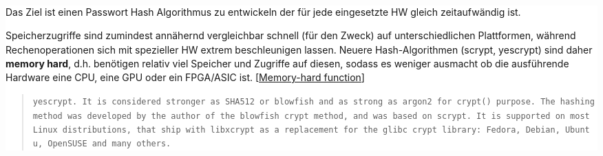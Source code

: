 Das Ziel ist einen Passwort Hash Algorithmus zu entwickeln der für jede eingesetzte HW gleich zeitaufwändig ist. 

Speicherzugriffe sind zumindest annähernd vergleichbar schnell (für den Zweck) auf unterschiedlichen Plattformen, während Rechenoperationen sich mit spezieller HW extrem beschleunigen lassen. Neuere Hash-Algorithmen (scrypt, yescrypt) sind daher **memory hard**, d.h. benötigen relativ viel Speicher und Zugriffe auf diesen, sodass es weniger ausmacht ob die ausführende Hardware eine CPU, eine GPU oder ein FPGA/ASIC ist. [[Memory-hard function](https://en.wikipedia.org/wiki/Memory-hard_function)]

> ```
> yescrypt. It is considered stronger as SHA512 or blowfish and as strong as argon2 for crypt() purpose. The hashing method was developed by the author of the blowfish crypt method, and was based on scrypt. It is supported on most Linux distributions, that ship with libxcrypt as a replacement for the glibc crypt library: Fedora, Debian, Ubuntu, OpenSUSE and many others.
> ```

